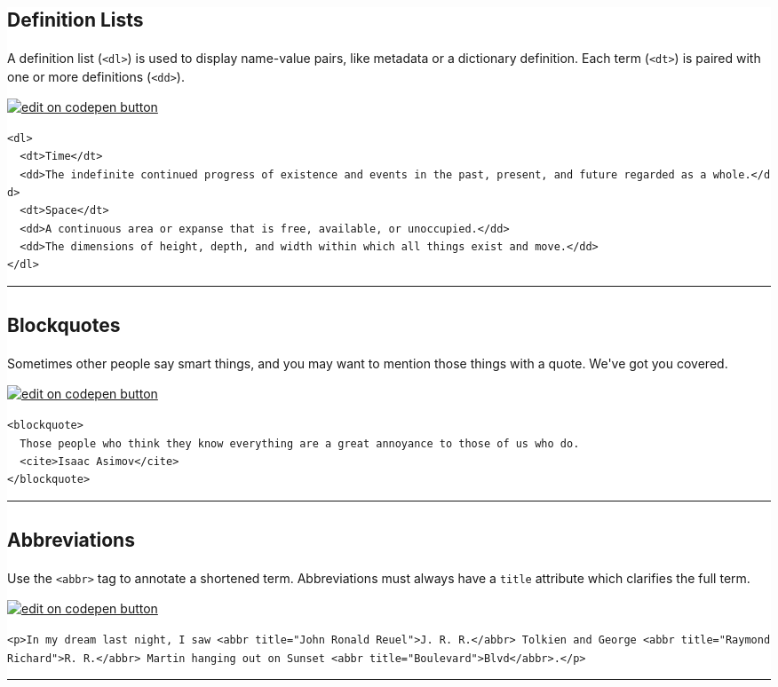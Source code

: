 
## Definition Lists

A definition list (`<dl>`) is used to display name-value pairs, like metadata or a dictionary definition. Each term (`<dt>`) is paired with one or more definitions (`<dd>`).

<div class="docs-codepen-container">
<a class="codepen-logo-link" href="https://codepen.io/ZURBFoundation/pen/oWdeMe" target="_blank"><img src="{{root}}assets/img/logos/edit-in-browser.svg" class="" height="" width="" alt="edit on codepen button"></a>
</div>

```html_example
<dl>
  <dt>Time</dt>
  <dd>The indefinite continued progress of existence and events in the past, present, and future regarded as a whole.</dd>
  <dt>Space</dt>
  <dd>A continuous area or expanse that is free, available, or unoccupied.</dd>
  <dd>The dimensions of height, depth, and width within which all things exist and move.</dd>
</dl>
```

---

## Blockquotes

Sometimes other people say smart things, and you may want to mention those things with a quote. We've got you covered.

<div class="docs-codepen-container">
<a class="codepen-logo-link" href="https://codepen.io/ZURBFoundation/pen/ZKoJMb" target="_blank"><img src="{{root}}assets/img/logos/edit-in-browser.svg" class="" height="" width="" alt="edit on codepen button"></a>
</div>

```html_example
<blockquote>
  Those people who think they know everything are a great annoyance to those of us who do.
  <cite>Isaac Asimov</cite>
</blockquote>
```

---

## Abbreviations

Use the `<abbr>` tag to annotate a shortened term. Abbreviations must always have a `title` attribute which clarifies the full term.

<div class="docs-codepen-container">
<a class="codepen-logo-link" href="https://codepen.io/IamManchanda/pen/jmpzNW?editors=1000" target="_blank"><img src="{{root}}assets/img/logos/edit-in-browser.svg" class="" height="" width="" alt="edit on codepen button"></a>
</div>

```html_example
<p>In my dream last night, I saw <abbr title="John Ronald Reuel">J. R. R.</abbr> Tolkien and George <abbr title="Raymond Richard">R. R.</abbr> Martin hanging out on Sunset <abbr title="Boulevard">Blvd</abbr>.</p>
```

---
